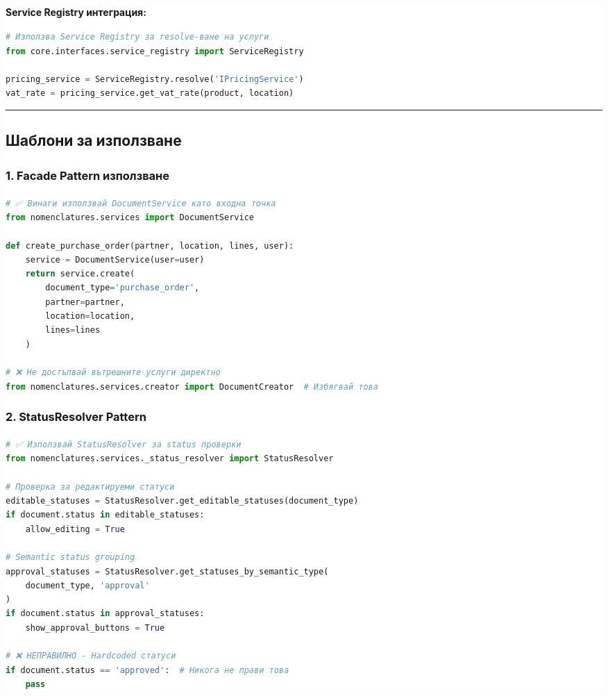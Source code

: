 **Service Registry интеграция:**
```python
# Използва Service Registry за resolve-ване на услуги
from core.interfaces.service_registry import ServiceRegistry

pricing_service = ServiceRegistry.resolve('IPricingService')
vat_rate = pricing_service.get_vat_rate(product, location)
```

---

## Шаблони за използване

### 1. **Facade Pattern използване**

```python
# ✅ Винаги използвай DocumentService като входна точка
from nomenclatures.services import DocumentService

def create_purchase_order(partner, location, lines, user):
    service = DocumentService(user=user)
    return service.create(
        document_type='purchase_order',
        partner=partner,
        location=location, 
        lines=lines
    )

# ❌ Не достъпвай вътрешните услуги директно
from nomenclatures.services.creator import DocumentCreator  # Избягвай това
```

### 2. **StatusResolver Pattern**

```python
# ✅ Използвай StatusResolver за status проверки
from nomenclatures.services._status_resolver import StatusResolver

# Проверка за редактируеми статуси
editable_statuses = StatusResolver.get_editable_statuses(document_type)
if document.status in editable_statuses:
    allow_editing = True

# Semantic status grouping
approval_statuses = StatusResolver.get_statuses_by_semantic_type(
    document_type, 'approval'
)
if document.status in approval_statuses:
    show_approval_buttons = True

# ❌ НЕПРАВИЛНО - Hardcoded статуси
if document.status == 'approved':  # Никога не прави това
    pass
```
